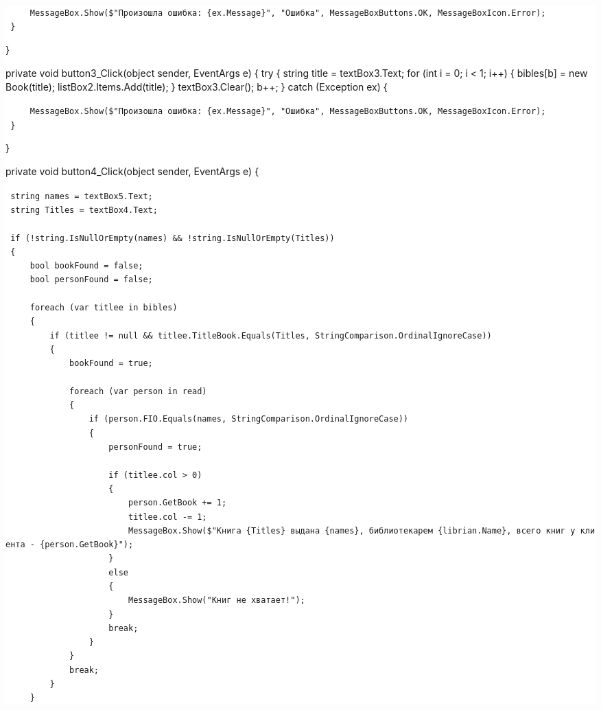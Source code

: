          MessageBox.Show($"Произошла ошибка: {ex.Message}", "Ошибка", MessageBoxButtons.OK, MessageBoxIcon.Error);
     }
 }

 private void button3_Click(object sender, EventArgs e)
 {
     try
     {
         string title = textBox3.Text;
         for (int i = 0; i < 1; i++)
         {
             bibles[b] = new Book(title);
             listBox2.Items.Add(title);
         }
         textBox3.Clear();
         b++;
     }
     catch (Exception ex)
     {

         MessageBox.Show($"Произошла ошибка: {ex.Message}", "Ошибка", MessageBoxButtons.OK, MessageBoxIcon.Error);
     }
 }

 private void button4_Click(object sender, EventArgs e)
 {

     string names = textBox5.Text; 
     string Titles = textBox4.Text;

     if (!string.IsNullOrEmpty(names) && !string.IsNullOrEmpty(Titles))
     {
         bool bookFound = false; 
         bool personFound = false; 

         foreach (var titlee in bibles)
         {
             if (titlee != null && titlee.TitleBook.Equals(Titles, StringComparison.OrdinalIgnoreCase))
             {
                 bookFound = true; 

                 foreach (var person in read)
                 {
                     if (person.FIO.Equals(names, StringComparison.OrdinalIgnoreCase))
                     {
                         personFound = true; 

                         if (titlee.col > 0)
                         {
                             person.GetBook += 1; 
                             titlee.col -= 1; 
                             MessageBox.Show($"Книга {Titles} выдана {names}, библиотекарем {librian.Name}, всего книг у клиента - {person.GetBook}");
                         }
                         else
                         {
                             MessageBox.Show("Книг не хватает!");
                         }
                         break; 
                     }
                 }
                 break; 
             }
         }
